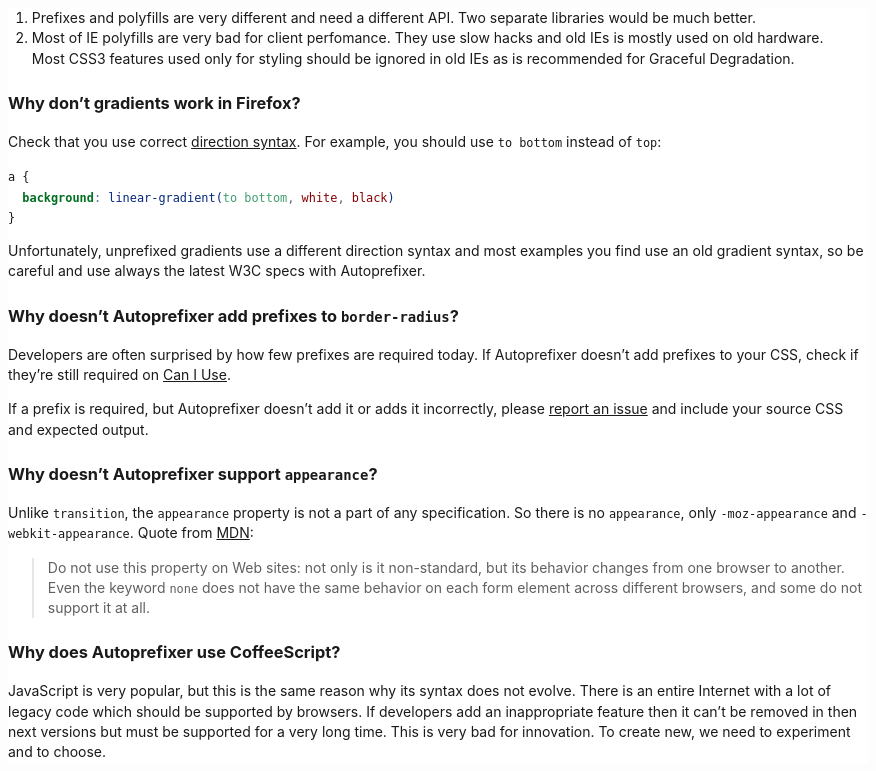 1. Prefixes and polyfills are very different and need a different API.
   Two separate libraries would be much better.
2. Most of IE polyfills are very bad for client perfomance. They use slow hacks
   and old IEs is mostly used on old hardware. Most CSS3 features used only
   for styling should be ignored in old IEs as is recommended for
   Graceful Degradation.

### Why don’t gradients work in Firefox?

Check that you use correct [direction syntax]. For example, you should use
`to bottom` instead of `top`:

```css
a {
  background: linear-gradient(to bottom, white, black)
}
```

Unfortunately, unprefixed gradients use a different direction syntax and most
examples you find use an old gradient syntax, so be careful and use always the
latest W3C specs with Autoprefixer.

[direction syntax]: https://developer.mozilla.org/en-US/docs/Web/CSS/linear-gradient

### Why doesn’t Autoprefixer add prefixes to `border-radius`?

Developers are often surprised by how few prefixes are required today.
If Autoprefixer doesn’t add prefixes to your CSS, check if they’re still
required on [Can I Use](http://caniuse.com/).

If a prefix is required, but Autoprefixer doesn’t add it or adds it
incorrectly, please
[report an issue](https://github.com/ai/autoprefixer/issues/new)
and include your source CSS and expected output.

### Why doesn’t Autoprefixer support `appearance`?

Unlike `transition`, the `appearance` property is not a part of
any specification. So there is no `appearance`, only `-moz-appearance`
and `-webkit-appearance`. Quote from [MDN](https://developer.mozilla.org/en-US/docs/Web/CSS/-moz-appearance):

> Do not use this property on Web sites: not only is it non-standard, but its
> behavior changes from one browser to another. Even the keyword `none` does not
> have the same behavior on each form element across different browsers, and
> some do not support it at all.

### Why does Autoprefixer use CoffeeScript?

JavaScript is very popular, but this is the same reason why its syntax does not
evolve. There is an entire Internet with a lot of legacy code which should
be supported by browsers. If developers add an inappropriate feature then
it can’t be removed in then next versions but must be supported for a very
long time. This is very bad for innovation. To create new, we need to experiment
and to choose.


[interactive demo]: http://jsfiddle.net/simevidas/udyTs/show/light/
[@autoprefixer]:    https://twitter.com/autoprefixer
[Evil Martians]:    http://evilmartians.com/
[PostCSS]:          https://github.com/ai/postcss
[22 special hacks]: https://github.com/ai/autoprefixer/tree/master/lib/hacks
[Firefox ESR]: http://www.mozilla.org/en/firefox/organizations/faq/
[examples on CoffeeScript.org]: http://coffeescript.org/